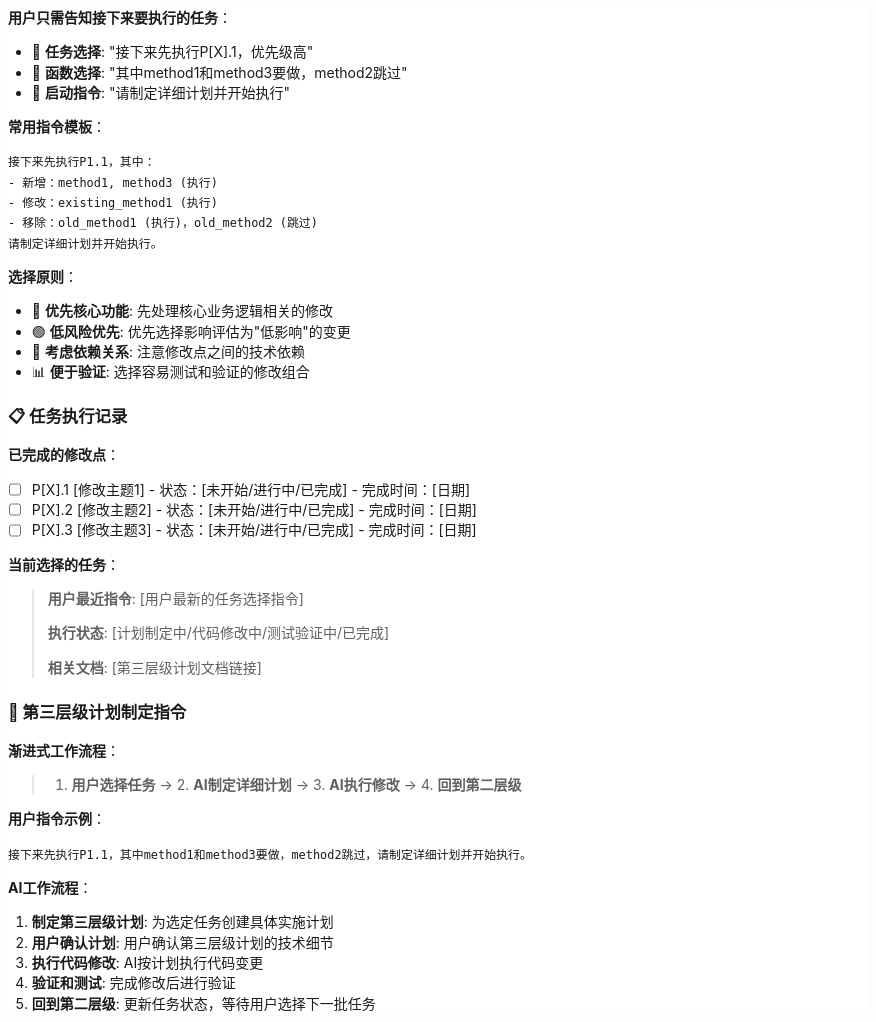 **用户只需告知接下来要执行的任务**：

- 🎯 **任务选择**: "接下来先执行P[X].1，优先级高"
- 📝 **函数选择**: "其中method1和method3要做，method2跳过"
- 🚀 **启动指令**: "请制定详细计划并开始执行"

**常用指令模板**：

```text
接下来先执行P1.1，其中：
- 新增：method1, method3 (执行)
- 修改：existing_method1 (执行)
- 移除：old_method1 (执行)，old_method2 (跳过)
请制定详细计划并开始执行。
```

**选择原则**：

- 🎯 **优先核心功能**: 先处理核心业务逻辑相关的修改
- 🟢 **低风险优先**: 优先选择影响评估为"低影响"的变更
- 🔗 **考虑依赖关系**: 注意修改点之间的技术依赖
- 📊 **便于验证**: 选择容易测试和验证的修改组合

### 📋 任务执行记录

**已完成的修改点**：

- [ ] P[X].1 [修改主题1] - 状态：[未开始/进行中/已完成] - 完成时间：[日期]
- [ ] P[X].2 [修改主题2] - 状态：[未开始/进行中/已完成] - 完成时间：[日期]  
- [ ] P[X].3 [修改主题3] - 状态：[未开始/进行中/已完成] - 完成时间：[日期]

**当前选择的任务**：

> **用户最近指令**: [用户最新的任务选择指令]
>
> **执行状态**: [计划制定中/代码修改中/测试验证中/已完成]
>
> **相关文档**: [第三层级计划文档链接]

### 🚀 第三层级计划制定指令

**渐进式工作流程**：

> 1. **用户选择任务** → 2. **AI制定详细计划** → 3. **AI执行修改** → 4. **回到第二层级**

**用户指令示例**：

```text
接下来先执行P1.1，其中method1和method3要做，method2跳过，请制定详细计划并开始执行。
```

**AI工作流程**：

1. **制定第三层级计划**: 为选定任务创建具体实施计划
2. **用户确认计划**: 用户确认第三层级计划的技术细节
3. **执行代码修改**: AI按计划执行代码变更
4. **验证和测试**: 完成修改后进行验证
5. **回到第二层级**: 更新任务状态，等待用户选择下一批任务
